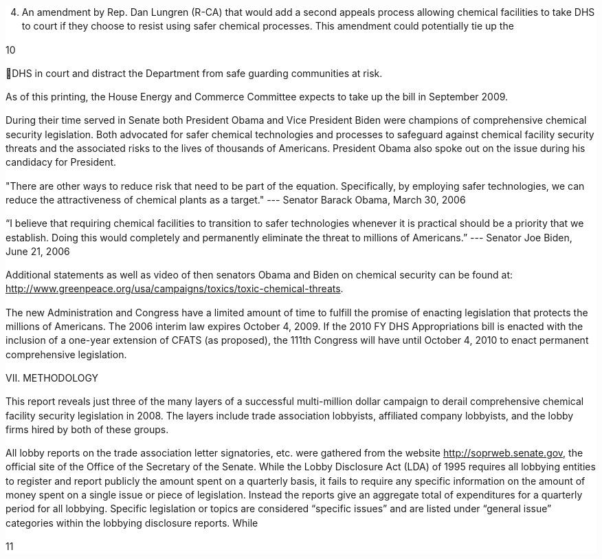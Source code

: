 4. An amendment by Rep. Dan Lungren (R-CA) that would add a second appeals
process allowing chemical facilities to take DHS to court if they choose to resist
using safer chemical processes. This amendment could potentially tie up the

10

DHS in court and distract the Department from safe guarding communities at
risk.

As of this printing, the House Energy and Commerce Committee expects to take up the
bill in September 2009.

During their time served in Senate both President Obama and Vice President Biden
were champions of comprehensive chemical security legislation. Both advocated for
safer chemical technologies and processes to safeguard against chemical facility
security threats and the associated risks to the lives of thousands of Americans.
President Obama also spoke out on the issue during his candidacy for President.

"There are other ways to reduce risk that need to be part of the
equation. Specifically, by employing safer technologies, we can
reduce the attractiveness of chemical plants as a target." --- Senator
Barack Obama, March 30, 2006

“I believe that requiring chemical facilities to transition to safer
technologies whenever it is practical should be a priority that we
establish. Doing this would completely and permanently eliminate
the threat to millions of Americans.” --- Senator Joe Biden, June 21,
2006

Additional statements as well as video of then senators Obama and Biden on chemical
security can be found at:
http://www.greenpeace.org/usa/campaigns/toxics/toxic-chemical-threats.

The new Administration and Congress have a limited amount of time to fulfill the
promise of enacting legislation that protects the millions of Americans.  The 2006 interim
law expires October 4, 2009. If the 2010 FY DHS Appropriations bill is enacted with the
inclusion of a one-year extension of CFATS (as proposed), the 111th Congress will have
until October 4, 2010 to enact permanent comprehensive legislation.

VII. METHODOLOGY

 This report reveals just three of the many layers of a successful multi-million dollar
campaign to derail comprehensive chemical facility security legislation in 2008. The
layers include trade association lobbyists, affiliated company lobbyists, and the lobby
firms hired by both of these groups.

All lobby reports on the trade association letter signatories, etc. were gathered from the
website http://soprweb.senate.gov, the official site of the Office of the Secretary of the
Senate. While the Lobby Disclosure Act (LDA) of 1995 requires all lobbying entities to
register and report publicly the amount spent on a quarterly basis, it fails to require any
specific information on the amount of money spent on a single issue or piece of
legislation. Instead the reports give an aggregate total of expenditures for a quarterly
period for all lobbying.  Specific legislation or topics are considered “specific issues” and
are listed under “general issue” categories within the lobbying disclosure reports. While

11
